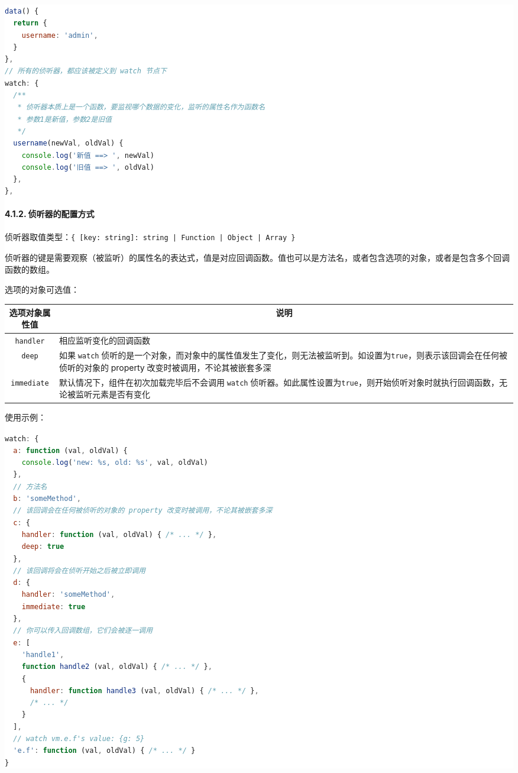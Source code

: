 ```js
data() {
  return {
    username: 'admin',
  }
},
// 所有的侦听器，都应该被定义到 watch 节点下
watch: {
  /**
   * 侦听器本质上是一个函数，要监视哪个数据的变化，监听的属性名作为函数名
   * 参数1是新值，参数2是旧值
   */
  username(newVal, oldVal) {
    console.log('新值 ==> ', newVal)
    console.log('旧值 ==> ', oldVal)
  },
},
```

#### 4.1.2. 侦听器的配置方式

侦听器取值类型：`{ [key: string]: string | Function | Object | Array }`

侦听器的键是需要观察（被监听）的属性名的表达式，值是对应回调函数。值也可以是方法名，或者包含选项的对象，或者是包含多个回调函数的数组。

选项的对象可选值：

| 选项对象属性值 |                                                                           说明                                                                           |
| :----------: | ----------------------------------------------------------------------------------------------------------------------------------------------------- |
|  `handler`   | 相应监听变化的回调函数                                                                                                                                     |
|    `deep`    | 如果 `watch` 侦听的是一个对象，而对象中的属性值发生了变化，则无法被监听到。如设置为`true`，则表示该回调会在任何被侦听的对象的 property 改变时被调用，不论其被嵌套多深 |
| `immediate`  | 默认情况下，组件在初次加载完毕后不会调用 `watch` 侦听器。如此属性设置为`true`，则开始侦听对象时就执行回调函数，无论被监听元素是否有变化                               |

使用示例：

```js
watch: {
  a: function (val, oldVal) {
    console.log('new: %s, old: %s', val, oldVal)
  },
  // 方法名
  b: 'someMethod',
  // 该回调会在任何被侦听的对象的 property 改变时被调用，不论其被嵌套多深
  c: {
    handler: function (val, oldVal) { /* ... */ },
    deep: true
  },
  // 该回调将会在侦听开始之后被立即调用
  d: {
    handler: 'someMethod',
    immediate: true
  },
  // 你可以传入回调数组，它们会被逐一调用
  e: [
    'handle1',
    function handle2 (val, oldVal) { /* ... */ },
    {
      handler: function handle3 (val, oldVal) { /* ... */ },
      /* ... */
    }
  ],
  // watch vm.e.f's value: {g: 5}
  'e.f': function (val, oldVal) { /* ... */ }
}
```
